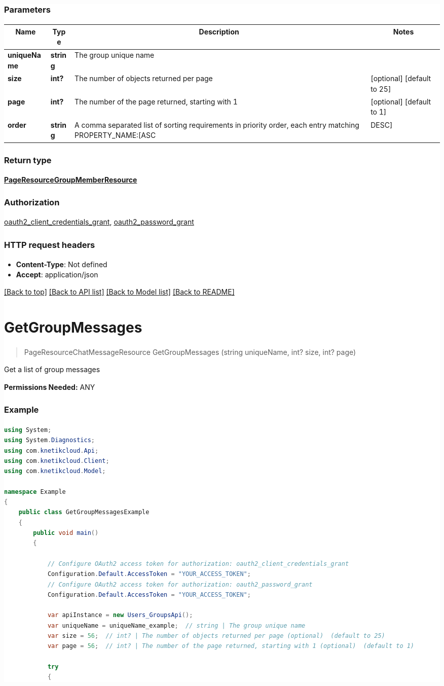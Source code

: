 ### Parameters

Name | Type | Description  | Notes
------------- | ------------- | ------------- | -------------
 **uniqueName** | **string**| The group unique name | 
 **size** | **int?**| The number of objects returned per page | [optional] [default to 25]
 **page** | **int?**| The number of the page returned, starting with 1 | [optional] [default to 1]
 **order** | **string**| A comma separated list of sorting requirements in priority order, each entry matching PROPERTY_NAME:[ASC|DESC] | [optional] [default to order:ASC]

### Return type

[**PageResourceGroupMemberResource**](PageResourceGroupMemberResource.md)

### Authorization

[oauth2_client_credentials_grant](../README.md#oauth2_client_credentials_grant), [oauth2_password_grant](../README.md#oauth2_password_grant)

### HTTP request headers

 - **Content-Type**: Not defined
 - **Accept**: application/json

[[Back to top]](#) [[Back to API list]](../README.md#documentation-for-api-endpoints) [[Back to Model list]](../README.md#documentation-for-models) [[Back to README]](../README.md)

<a name="getgroupmessages"></a>
# **GetGroupMessages**
> PageResourceChatMessageResource GetGroupMessages (string uniqueName, int? size, int? page)

Get a list of group messages

<b>Permissions Needed:</b> ANY

### Example
```csharp
using System;
using System.Diagnostics;
using com.knetikcloud.Api;
using com.knetikcloud.Client;
using com.knetikcloud.Model;

namespace Example
{
    public class GetGroupMessagesExample
    {
        public void main()
        {
            
            // Configure OAuth2 access token for authorization: oauth2_client_credentials_grant
            Configuration.Default.AccessToken = "YOUR_ACCESS_TOKEN";
            // Configure OAuth2 access token for authorization: oauth2_password_grant
            Configuration.Default.AccessToken = "YOUR_ACCESS_TOKEN";

            var apiInstance = new Users_GroupsApi();
            var uniqueName = uniqueName_example;  // string | The group unique name
            var size = 56;  // int? | The number of objects returned per page (optional)  (default to 25)
            var page = 56;  // int? | The number of the page returned, starting with 1 (optional)  (default to 1)

            try
            {
```